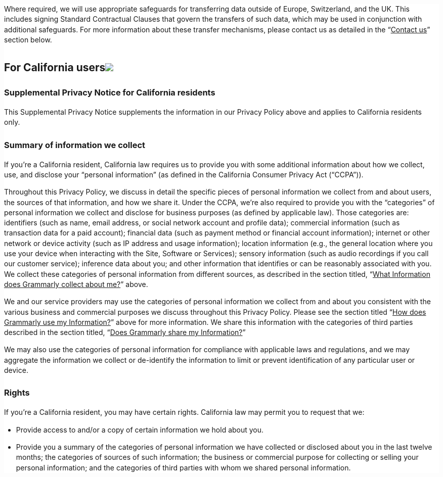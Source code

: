 Where required, we will use appropriate safeguards for transferring data outside of Europe, Switzerland, and the UK. This includes signing Standard Contractual Clauses that govern the transfers of such data, which may be used in conjunction with additional safeguards. For more information about these transfer mechanisms, please contact us as detailed in the “[Contact us](#contact-us)” section below.

For California users![](https://static.grammarly.com/assets/files/b86f6188f2d8b41348b078c4ceea0153/accordion_arrow.svg)
-----------------------------------------------------------------------------------------------------------------------

### Supplemental Privacy Notice for California residents

This Supplemental Privacy Notice supplements the information in our Privacy Policy above and applies to California residents only.

### Summary of information we collect

If you’re a California resident, California law requires us to provide you with some additional information about how we collect, use, and disclose your “personal information” (as defined in the California Consumer Privacy Act (“CCPA”)).

Throughout this Privacy Policy, we discuss in detail the specific pieces of personal information we collect from and about users, the sources of that information, and how we share it. Under the CCPA, we’re also required to provide you with the “categories” of personal information we collect and disclose for business purposes (as defined by applicable law). Those categories are: identifiers (such as name, email address, or social network account and profile data); commercial information (such as transaction data for a paid account); financial data (such as payment method or financial account information); internet or other network or device activity (such as IP address and usage information); location information (e.g., the general location where you use your device when interacting with the Site, Software or Services); sensory information (such as audio recordings if you call our customer service); inference data about you; and other information that identifies or can be reasonably associated with you. We collect these categories of personal information from different sources, as described in the section titled, “[What Information does Grammarly collect about me?](#what-information-does-grammarly-collect-about-me)” above.

We and our service providers may use the categories of personal information we collect from and about you consistent with the various business and commercial purposes we discuss throughout this Privacy Policy. Please see the section titled “[How does Grammarly use my Information?](#how-does-grammarly-use-my-information)” above for more information. We share this information with the categories of third parties described in the section titled, “[Does Grammarly share my Information?](#does-grammarly-share-my-information)”

We may also use the categories of personal information for compliance with applicable laws and regulations, and we may aggregate the information we collect or de-identify the information to limit or prevent identification of any particular user or device.

### Rights

If you’re a California resident, you may have certain rights. California law may permit you to request that we:

*   Provide access to and/or a copy of certain information we hold about you.
    
*   Provide you a summary of the categories of personal information we have collected or disclosed about you in the last twelve months; the categories of sources of such information; the business or commercial purpose for collecting or selling your personal information; and the categories of third parties with whom we shared personal information.
    